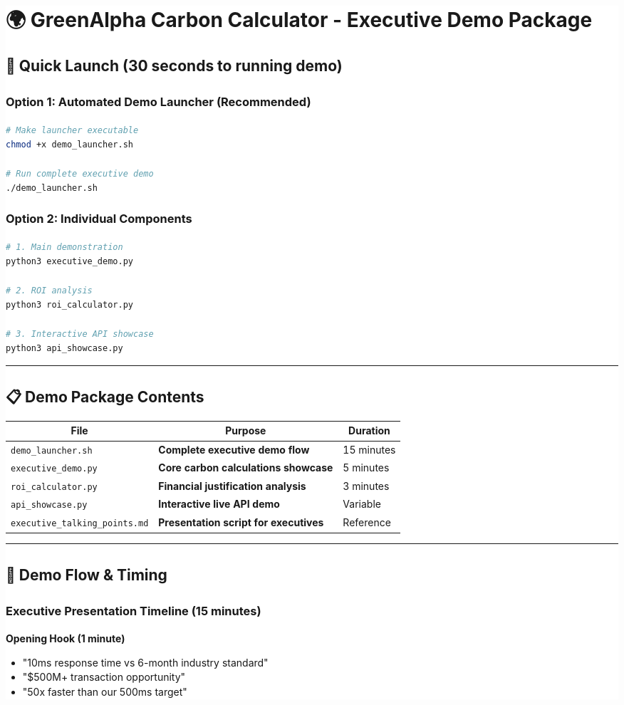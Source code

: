 # 🌍 GreenAlpha Carbon Calculator - Executive Demo Package

## 🚀 Quick Launch (30 seconds to running demo)

### Option 1: Automated Demo Launcher (Recommended)
```bash
# Make launcher executable
chmod +x demo_launcher.sh

# Run complete executive demo
./demo_launcher.sh
```

### Option 2: Individual Components
```bash
# 1. Main demonstration
python3 executive_demo.py

# 2. ROI analysis
python3 roi_calculator.py

# 3. Interactive API showcase
python3 api_showcase.py
```

---

## 📋 Demo Package Contents

| File | Purpose | Duration |
|------|---------|----------|
| `demo_launcher.sh` | **Complete executive demo flow** | 15 minutes |
| `executive_demo.py` | **Core carbon calculations showcase** | 5 minutes |
| `roi_calculator.py` | **Financial justification analysis** | 3 minutes |
| `api_showcase.py` | **Interactive live API demo** | Variable |
| `executive_talking_points.md` | **Presentation script for executives** | Reference |

---

## 🎯 Demo Flow & Timing

### Executive Presentation Timeline (15 minutes)

**Opening Hook (1 minute)**
- "10ms response time vs 6-month industry standard"
- "$500M+ transaction opportunity"
- "50x faster than our 500ms target"
